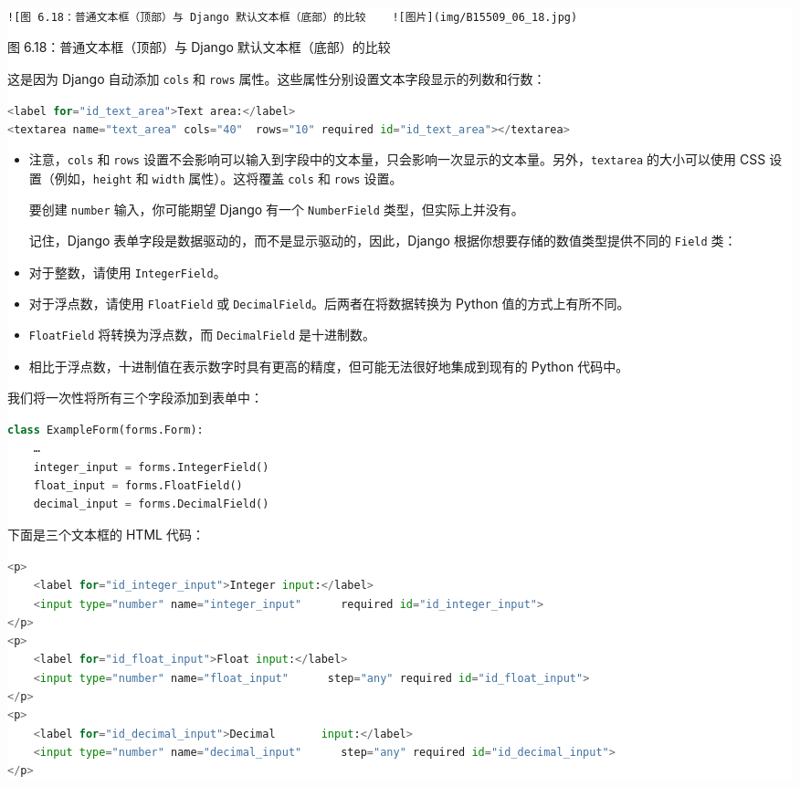     ![图 6.18：普通文本框（顶部）与 Django 默认文本框（底部）的比较    ![图片](img/B15509_06_18.jpg)

图 6.18：普通文本框（顶部）与 Django 默认文本框（底部）的比较

这是因为 Django 自动添加 `cols` 和 `rows` 属性。这些属性分别设置文本字段显示的列数和行数：

```py
<label for="id_text_area">Text area:</label>
<textarea name="text_area" cols="40"  rows="10" required id="id_text_area"></textarea>
```

+   注意，`cols` 和 `rows` 设置不会影响可以输入到字段中的文本量，只会影响一次显示的文本量。另外，`textarea` 的大小可以使用 CSS 设置（例如，`height` 和 `width` 属性）。这将覆盖 `cols` 和 `rows` 设置。

    要创建 `number` 输入，你可能期望 Django 有一个 `NumberField` 类型，但实际上并没有。

    记住，Django 表单字段是数据驱动的，而不是显示驱动的，因此，Django 根据你想要存储的数值类型提供不同的 `Field` 类：

+   对于整数，请使用 `IntegerField`。

+   对于浮点数，请使用 `FloatField` 或 `DecimalField`。后两者在将数据转换为 Python 值的方式上有所不同。

+   `FloatField` 将转换为浮点数，而 `DecimalField` 是十进制数。

+   相比于浮点数，十进制值在表示数字时具有更高的精度，但可能无法很好地集成到现有的 Python 代码中。

我们将一次性将所有三个字段添加到表单中：

```py
class ExampleForm(forms.Form):
    …
    integer_input = forms.IntegerField()
    float_input = forms.FloatField()
    decimal_input = forms.DecimalField()
```

下面是三个文本框的 HTML 代码：

```py
<p>
    <label for="id_integer_input">Integer input:</label>
    <input type="number" name="integer_input"      required id="id_integer_input">
</p>
<p>
    <label for="id_float_input">Float input:</label>
    <input type="number" name="float_input"      step="any" required id="id_float_input">
</p>
<p>
    <label for="id_decimal_input">Decimal       input:</label>
    <input type="number" name="decimal_input"      step="any" required id="id_decimal_input">
</p>
```
